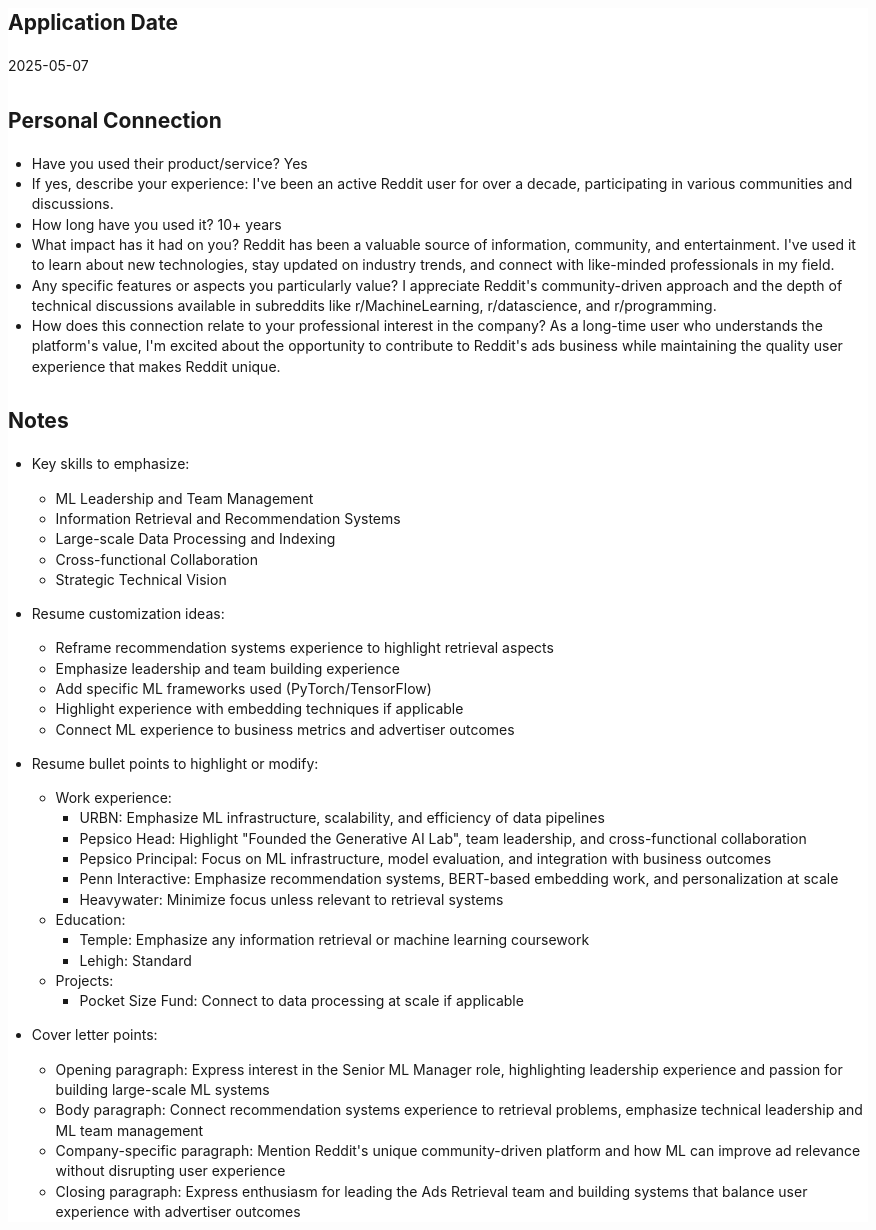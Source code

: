 ## Application Date
2025-05-07

## Personal Connection
- Have you used their product/service? Yes
- If yes, describe your experience: I've been an active Reddit user for over a decade, participating in various communities and discussions.
- How long have you used it? 10+ years
- What impact has it had on you? Reddit has been a valuable source of information, community, and entertainment. I've used it to learn about new technologies, stay updated on industry trends, and connect with like-minded professionals in my field.
- Any specific features or aspects you particularly value? I appreciate Reddit's community-driven approach and the depth of technical discussions available in subreddits like r/MachineLearning, r/datascience, and r/programming.
- How does this connection relate to your professional interest in the company? As a long-time user who understands the platform's value, I'm excited about the opportunity to contribute to Reddit's ads business while maintaining the quality user experience that makes Reddit unique.

## Notes
- Key skills to emphasize:
  - ML Leadership and Team Management
  - Information Retrieval and Recommendation Systems
  - Large-scale Data Processing and Indexing
  - Cross-functional Collaboration
  - Strategic Technical Vision

- Resume customization ideas:
  - Reframe recommendation systems experience to highlight retrieval aspects
  - Emphasize leadership and team building experience
  - Add specific ML frameworks used (PyTorch/TensorFlow)
  - Highlight experience with embedding techniques if applicable
  - Connect ML experience to business metrics and advertiser outcomes
  
- Resume bullet points to highlight or modify:
  - Work experience:
    - URBN: Emphasize ML infrastructure, scalability, and efficiency of data pipelines
    - Pepsico Head: Highlight "Founded the Generative AI Lab", team leadership, and cross-functional collaboration
    - Pepsico Principal: Focus on ML infrastructure, model evaluation, and integration with business outcomes
    - Penn Interactive: Emphasize recommendation systems, BERT-based embedding work, and personalization at scale
    - Heavywater: Minimize focus unless relevant to retrieval systems
  - Education:
    - Temple: Emphasize any information retrieval or machine learning coursework
    - Lehigh: Standard
  - Projects:
    - Pocket Size Fund: Connect to data processing at scale if applicable

- Cover letter points:
  - Opening paragraph: Express interest in the Senior ML Manager role, highlighting leadership experience and passion for building large-scale ML systems
  - Body paragraph: Connect recommendation systems experience to retrieval problems, emphasize technical leadership and ML team management
  - Company-specific paragraph: Mention Reddit's unique community-driven platform and how ML can improve ad relevance without disrupting user experience
  - Closing paragraph: Express enthusiasm for leading the Ads Retrieval team and building systems that balance user experience with advertiser outcomes

